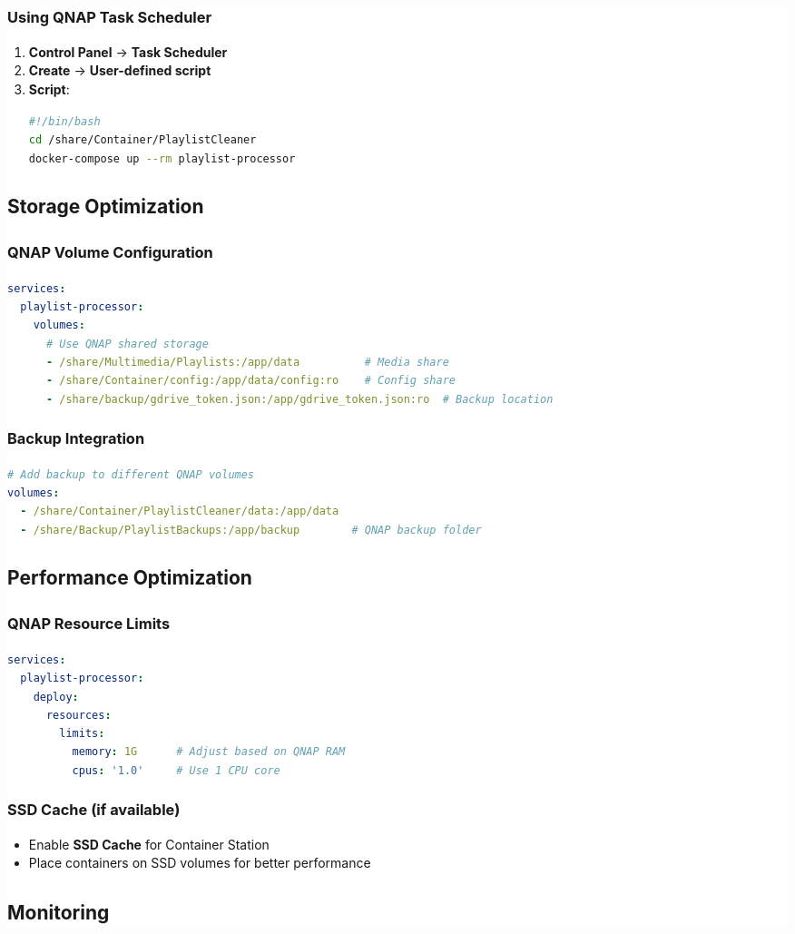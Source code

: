 ### Using QNAP Task Scheduler
1. **Control Panel** → **Task Scheduler**
2. **Create** → **User-defined script**
3. **Script**:
   ```bash
   #!/bin/bash
   cd /share/Container/PlaylistCleaner
   docker-compose up --rm playlist-processor
   ```

## Storage Optimization

### QNAP Volume Configuration
```yaml
services:
  playlist-processor:
    volumes:
      # Use QNAP shared storage
      - /share/Multimedia/Playlists:/app/data          # Media share
      - /share/Container/config:/app/data/config:ro    # Config share
      - /share/backup/gdrive_token.json:/app/gdrive_token.json:ro  # Backup location
```

### Backup Integration
```yaml
# Add backup to different QNAP volumes
volumes:
  - /share/Container/PlaylistCleaner/data:/app/data
  - /share/Backup/PlaylistBackups:/app/backup        # QNAP backup folder
```

## Performance Optimization

### QNAP Resource Limits
```yaml
services:
  playlist-processor:
    deploy:
      resources:
        limits:
          memory: 1G      # Adjust based on QNAP RAM
          cpus: '1.0'     # Use 1 CPU core
```

### SSD Cache (if available)
- Enable **SSD Cache** for Container Station
- Place containers on SSD volumes for better performance

## Monitoring
